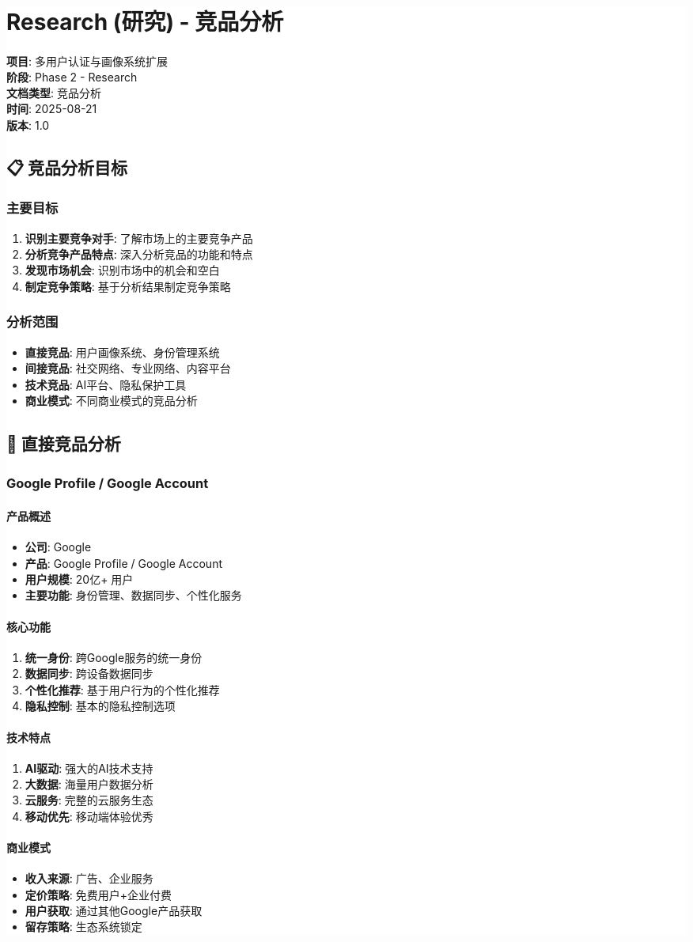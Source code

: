 # Research (研究) - 竞品分析

**项目**: 多用户认证与画像系统扩展  
**阶段**: Phase 2 - Research  
**文档类型**: 竞品分析  
**时间**: 2025-08-21  
**版本**: 1.0  

## 📋 竞品分析目标

### 主要目标
1. **识别主要竞争对手**: 了解市场上的主要竞争产品
2. **分析竞争产品特点**: 深入分析竞品的功能和特点
3. **发现市场机会**: 识别市场中的机会和空白
4. **制定竞争策略**: 基于分析结果制定竞争策略

### 分析范围
- **直接竞品**: 用户画像系统、身份管理系统
- **间接竞品**: 社交网络、专业网络、内容平台
- **技术竞品**: AI平台、隐私保护工具
- **商业模式**: 不同商业模式的竞品分析

## 🎯 直接竞品分析

### Google Profile / Google Account

#### 产品概述
- **公司**: Google
- **产品**: Google Profile / Google Account
- **用户规模**: 20亿+ 用户
- **主要功能**: 身份管理、数据同步、个性化服务

#### 核心功能
1. **统一身份**: 跨Google服务的统一身份
2. **数据同步**: 跨设备数据同步
3. **个性化推荐**: 基于用户行为的个性化推荐
4. **隐私控制**: 基本的隐私控制选项

#### 技术特点
1. **AI驱动**: 强大的AI技术支持
2. **大数据**: 海量用户数据分析
3. **云服务**: 完整的云服务生态
4. **移动优先**: 移动端体验优秀

#### 商业模式
- **收入来源**: 广告、企业服务
- **定价策略**: 免费用户+企业付费
- **用户获取**: 通过其他Google产品获取
- **留存策略**: 生态系统锁定

